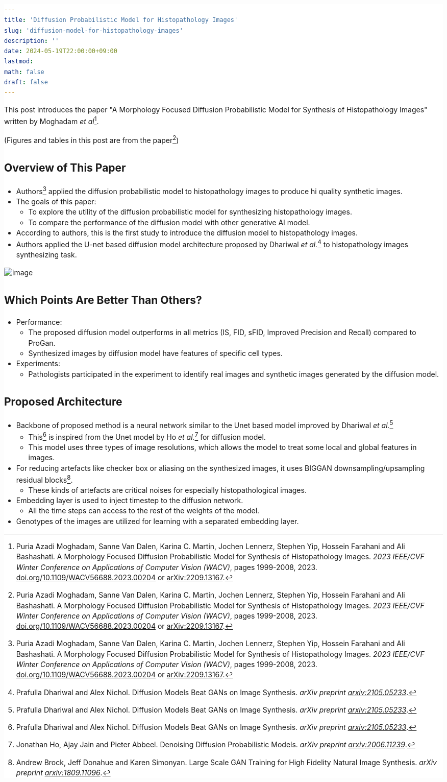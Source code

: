 ```yaml
---
title: 'Diffusion Probabilistic Model for Histopathology Images'
slug: 'diffusion-model-for-histopathology-images'
description: ''
date: 2024-05-19T22:00:00+09:00
lastmod: 
math: false
draft: false
---
```


This post introduces the paper "A Morphology Focused Diffusion Probabilistic Model for Synthesis of Histopathology Images" written by Moghadam *et al*[^1].

(Figures and tables in this post are from the paper[^1])

## Overview of This Paper

- Authors[^1] applied the diffusion probabilistic model to histopathology images to produce hi quality synthetic images.
- The goals of this paper:
    - To explore the utility of the diffusion probabilistic model for synthesizing histopathology images.
    - To compare the performance of the diffusion model with other generative AI model.
- According to authors, this is the first study to introduce the diffusion model to histopathology images.
- Authors applied the U-net based diffusion model architecture proposed by Dhariwal *et al.*[^10] to histopathology images synthesizing task.

![image](https://github.com/kktsuji/tsuji-website/assets/31529355/8430b5a3-7223-4fee-806d-75d9ff958782)

## Which Points Are Better Than Others?

- Performance:
    - The proposed diffusion model outperforms in all metrics (IS, FID, sFID, Improved Precision and Recall) compared to ProGan.
    - Synthesized images by diffusion model have features of specific cell types.
- Experiments:
    - Pathologists participated in the experiment to identify real images and synthetic images generated by the diffusion model.

## Proposed Architecture

- Backbone of proposed method is a neural network similar to the Unet based model improved by Dhariwal *et al.*[^10]
    - This[^10] is inspired from the Unet model by Ho *et al.*[^17] for diffusion model.
    - This model uses three types of image resolutions, which allows the model to treat some local and global features in images.
- For reducing artefacts like checker box or aliasing on the synthesized images, it uses BIGGAN downsampling/upsampling residual blocks[^5].
    - These kinds of artefacts are critical noises for especially histopathological images.
- Embedding layer is used to inject timestep to the diffusion network.
    - All the time steps can access to the rest of the weights of the model.
- Genotypes of the images are utilized for learning with a separated embedding layer.


[^1]: Puria Azadi Moghadam, Sanne Van Dalen, Karina C. Martin, Jochen Lennerz, Stephen Yip, Hossein Farahani and Ali Bashashati. A Morphology Focused Diffusion Probabilistic Model for Synthesis of Histopathology Images. *2023 IEEE/CVF Winter Conference on Applications of Computer Vision (WACV)*, pages 1999-2008, 2023. [doi.org/10.1109/WACV56688.2023.00204](https://doi.ieeecomputersociety.org/10.1109/WACV56688.2023.00204) or [arXiv:2209.13167](https://arxiv.org/abs/2209.13167).
[^3]: Shane Barratt and Rishi Sharma. A Note on the Inception Score. *arXiv preprint [arxiv:1801.01973](https://arxiv.org/abs/1801.01973)*.
[^5]: Andrew Brock, Jeff Donahue and Karen Simonyan. Large Scale GAN Training for High Fidelity Natural Image Synthesis. *arXiv preprint [arxiv:1809.11096](https://arxiv.org/abs/1809.11096)*.
[^10]: Prafulla Dhariwal and Alex Nichol. Diffusion Models Beat GANs on Image Synthesis. *arXiv preprint [arxiv:2105.05233](https://arxiv.org/abs/2105.05233)*.
[^15]: Robert L. Grossman, Allison P. Heath, Vincent Ferretti, Harold E. Varmus, Douglas R. Lowy, Warren A. Kibbe, and Louis M. Staudt. Toward a shared vision for cancer genomic data. New England Journal of Medicine, 375(12):1109– 1112, 2016. [doi.org/10.1056/NEJMp1607591](https://www.nejm.org/doi/full/10.1056/NEJMp1607591).
[^17]: Jonathan Ho, Ajay Jain and Pieter Abbeel. Denoising Diffusion Probabilistic Models. *arXiv preprint [arxiv:2006.11239](https://arxiv.org/abs/2006.11239)*.
[^20]: Tero Karras, Timo Aila, Samuli Laine and Jaakko Lehtinen. Progressive Growing of GANs for Improved Quality, Stability, and Variation. *arXiv preprint [arxiv:1710.10196](https://arxiv.org/abs/1710.10196)*.
[^21]: Tuomas Kynkäänniemi, Tero Karras, Miika Aittala, Timo Aila and Jaakko Lehtinen. The Role of ImageNet Classes in Fréchet Inception Distance. *arXiv preprint [arxiv:2203.06026](https://arxiv.org/abs/2203.06026)*.
[^22]: Tuomas Kynka¨anniemi, Tero Karras, Samuli Laine, Jaakko Lehtinen, and Timo Aila. Improved precision and recall metric for assessing generative models. Advances in Neural Information Processing Systems, 32, 2019. [link](https://proceedings.neurips.cc/paper/2019/hash/0234c510bc6d908b28c70ff313743079-Abstract.html)
[^24]: Adrian B Levine, Jason Peng, David Farnell, Mitchell Nursey, Yiping Wang, Julia R Naso, Hezhen Ren, Hossein Farahani, Colin Chen, Derek Chiu, et al. Synthesis of diagnostic quality cancer pathology images by generative adversarial networks. The Journal of pathology, 252(2):178–188, 2020. [doi.org/10.1002/path.5509](https://pathsocjournals.onlinelibrary.wiley.com/doi/10.1002/path.5509).
[^28]: Takeru Miyato and Masanori Koyama. cGANs with Projection Discriminator. *arXiv preprint [arxiv:1802.05637](https://arxiv.org/abs/1802.05637)*.
[^30]: Charlie Nash, Jacob Menick, Sander Dieleman and Peter W. Battaglia. Generating Images with Sparse Representations. *arXiv preprint [arxiv:2103.03841](https://arxiv.org/abs/2103.03841)*.
[^35]: Tim Salimans, Ian Goodfellow, Wojciech Zaremba, Vicki Cheung, Alec Radford, and Xi Chen. Improved techniques for training gans. Advances in neural information processing systems, 29, 2016.
[^37]: Christian Szegedy, Vincent Vanhoucke, Sergey Ioffe, Jon Shlens, and Zbigniew Wojna. Rethinking the inception architecture for computer vision. In Proceedings of the IEEE conference on computer vision and pattern recognition, pages 2818–2826, 2016.
[^42]: Zhisheng Xiao, Karsten Kreis, and Arash Vahdat. Tackling the generative learning trilemma with denoising diffusion gans. In International Conference on Learning Representations, 2021.